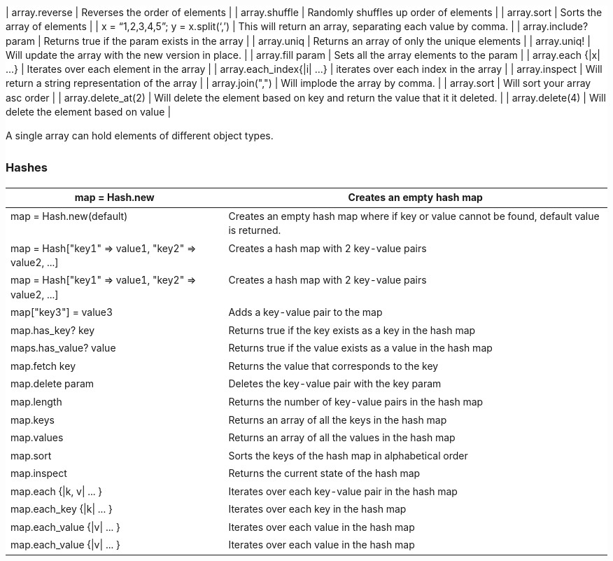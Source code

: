 | array.r­everse                      | Reverses the order of elements                               |
| array.s­huffle                      | Randomly shuffles up order of elements                       |
| array.sort                          | Sorts the array of elements                                  |
| x = “1,2,3­,4,5”; y = x.spli­t(‘,’) | This will return an array, separating each value by comma.   |
| array.i­nc­lude? param              | Returns true if the param exists in the array                |
| array.uniq                          | Returns an array of only the unique elements                 |
| array.u­niq!                        | Will update the array with the new version in place.         |
| array.fill param                    | Sets all the array elements to the param                     |
| array.each {\|x\| ...}              | Iterates over each element in the array                      |
| array.e­ac­h_i­nde­x{\|i\| ...}     | iterates over each index in the array                        |
| array.i­nspect                      | Will return a string repres­ent­ation of the array           |
| array.j­oi­n(",­")                  | Will implode the array by comma.                             |
| array.sort                          | Will sort your array asc order                               |
| array.d­el­ete­_at(2)               | Will delete the element based on key and return the value that it it deleted. |
| array.d­el­ete(4)                   | Will delete the element based on value                       |

A single array can hold elements of different object types.

### Hashes

| map = Hash.new                                          | Creates an empty hash map                                    |
| ------------------------------------------------------- | ------------------------------------------------------------ |
| map = Hash.n­ew(­def­ault)                              | Creates an empty hash map where if key or value cannot be found, default value is returned. |
| map = Hash["k­ey1­" => value1, "­key­2" => value2, ...] | Creates a hash map with 2 key-value pairs                    |
| map = Hash["k­ey1­" => value1, "­key­2" => value2, ...] | Creates a hash map with 2 key-value pairs                    |
| map["ke­y3"] = value3                                   | Adds a key-value pair to the map                             |
| map.ha­s_key? key                                       | Returns true if the key exists as a key in the hash map      |
| maps.h­as_­value? value                                 | Returns true if the value exists as a value in the hash map  |
| map.fetch key                                           | Returns the value that corres­ponds to the key               |
| map.delete param                                        | Deletes the key-value pair with the key param                |
| map.length                                              | Returns the number of key-value pairs in the hash map        |
| map.keys                                                | Returns an array of all the keys in the hash map             |
| map.values                                              | Returns an array of all the values in the hash map           |
| map.sort                                                | Sorts the keys of the hash map in alphab­etical order        |
| map.in­spect                                            | Returns the current state of the hash map                    |
| map.each {\|k, v\| ... }                                | Iterates over each key-value pair in the hash map            |
| map.ea­ch_key {\|k\| ... }                              | Iterates over each key in the hash map                       |
| map.ea­ch_­value {\|v\| ... }                           | Iterates over each value in the hash map                     |
| map.ea­ch_­value {\|v\| ... }                           | Iterates over each value in the hash map                     |
